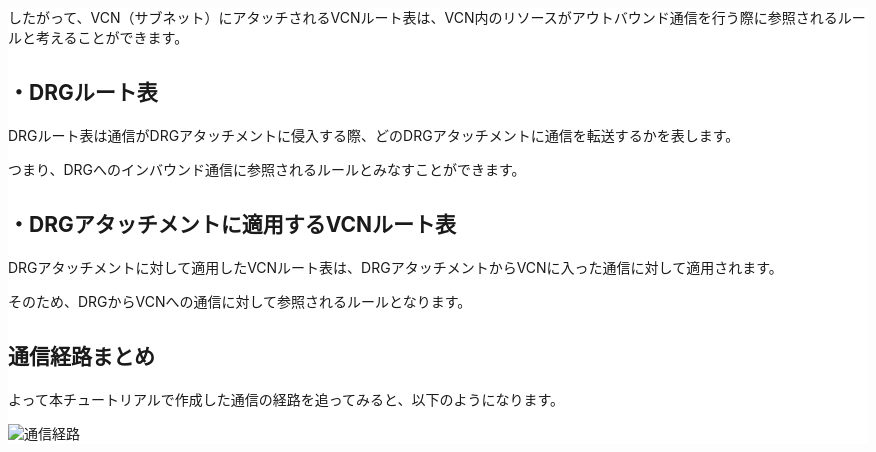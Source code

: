 したがって、VCN（サブネット）にアタッチされるVCNルート表は、VCN内のリソースがアウトバウンド通信を行う際に参照されるルールと考えることができます。   

## ・DRGルート表
DRGルート表は通信がDRGアタッチメントに侵入する際、どのDRGアタッチメントに通信を転送するかを表します。

つまり、DRGへのインバウンド通信に参照されるルールとみなすことができます。


## ・DRGアタッチメントに適用するVCNルート表
DRGアタッチメントに対して適用したVCNルート表は、DRGアタッチメントからVCNに入った通信に対して適用されます。

そのため、DRGからVCNへの通信に対して参照されるルールとなります。


## 通信経路まとめ

よって本チュートリアルで作成した通信の経路を追ってみると、以下のようになります。

![通信経路](hubspoke37.png)